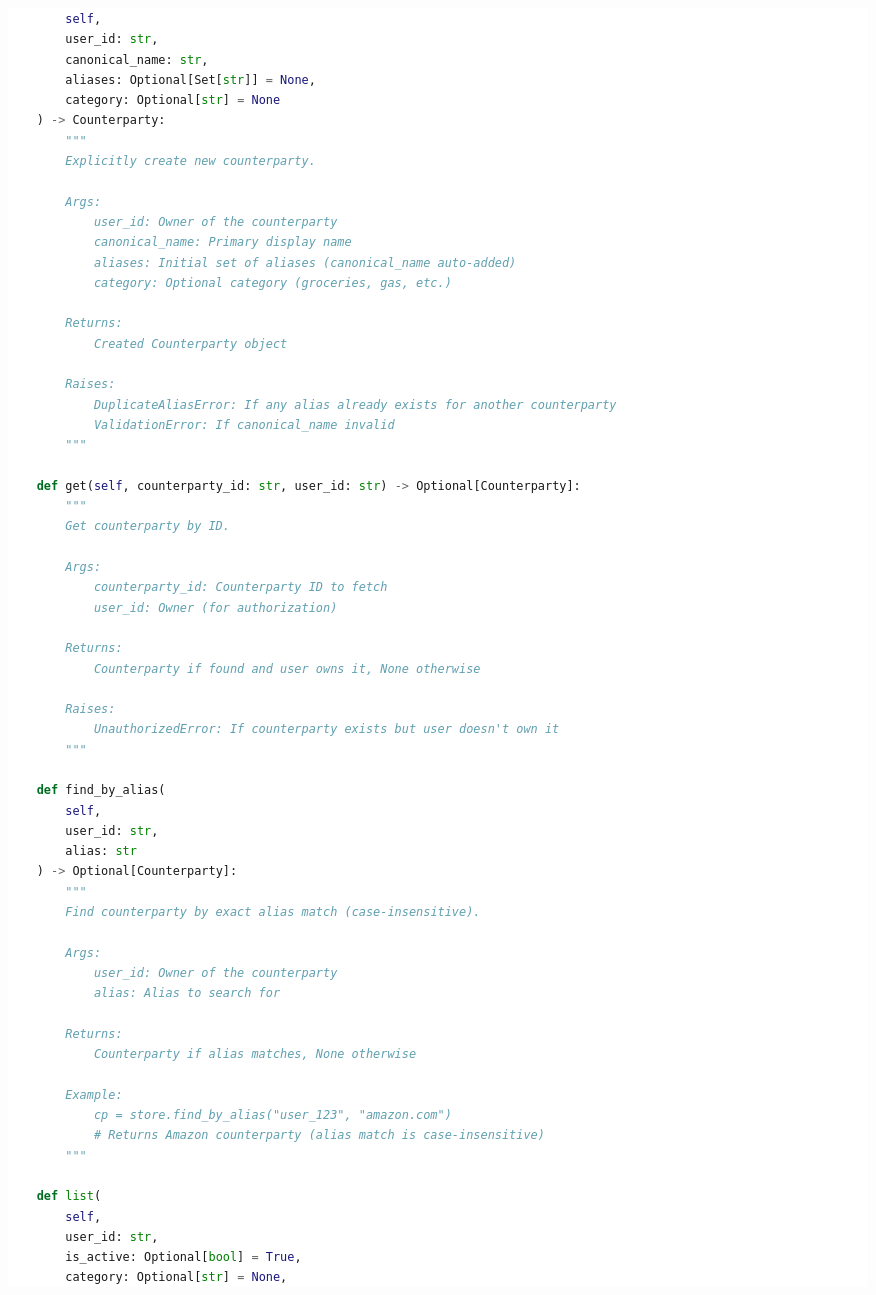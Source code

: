 ```python
        self,
        user_id: str,
        canonical_name: str,
        aliases: Optional[Set[str]] = None,
        category: Optional[str] = None
    ) -> Counterparty:
        """
        Explicitly create new counterparty.

        Args:
            user_id: Owner of the counterparty
            canonical_name: Primary display name
            aliases: Initial set of aliases (canonical_name auto-added)
            category: Optional category (groceries, gas, etc.)

        Returns:
            Created Counterparty object

        Raises:
            DuplicateAliasError: If any alias already exists for another counterparty
            ValidationError: If canonical_name invalid
        """

    def get(self, counterparty_id: str, user_id: str) -> Optional[Counterparty]:
        """
        Get counterparty by ID.

        Args:
            counterparty_id: Counterparty ID to fetch
            user_id: Owner (for authorization)

        Returns:
            Counterparty if found and user owns it, None otherwise

        Raises:
            UnauthorizedError: If counterparty exists but user doesn't own it
        """

    def find_by_alias(
        self,
        user_id: str,
        alias: str
    ) -> Optional[Counterparty]:
        """
        Find counterparty by exact alias match (case-insensitive).

        Args:
            user_id: Owner of the counterparty
            alias: Alias to search for

        Returns:
            Counterparty if alias matches, None otherwise

        Example:
            cp = store.find_by_alias("user_123", "amazon.com")
            # Returns Amazon counterparty (alias match is case-insensitive)
        """

    def list(
        self,
        user_id: str,
        is_active: Optional[bool] = True,
        category: Optional[str] = None,
```